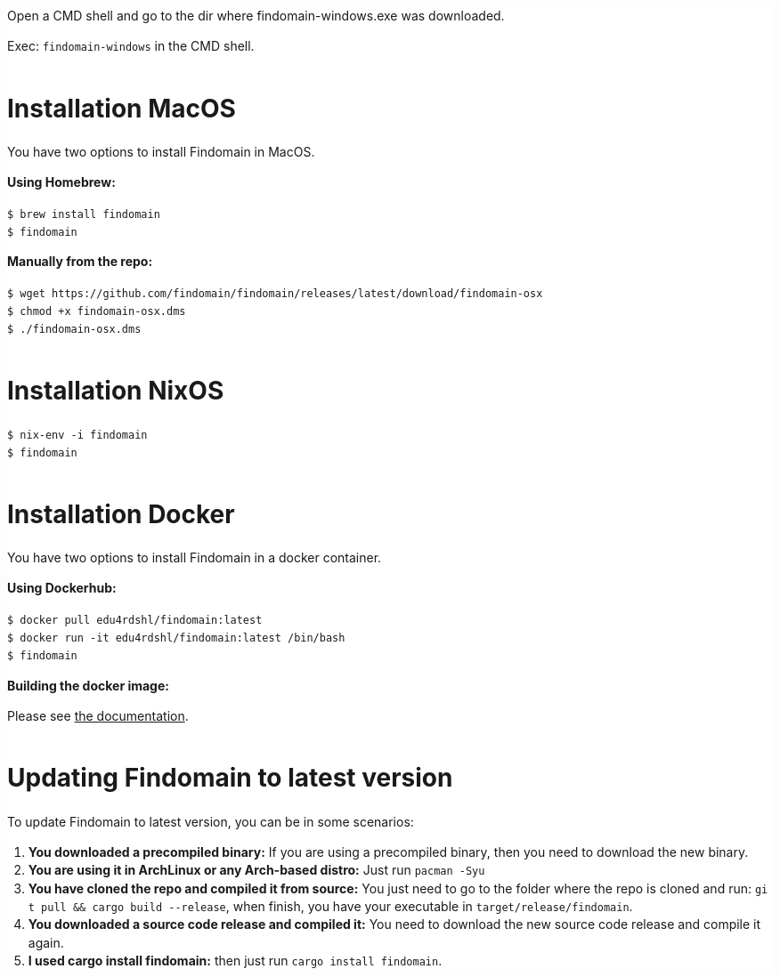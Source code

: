 Open a CMD shell and go to the dir where findomain-windows.exe was downloaded.

Exec: `findomain-windows` in the CMD shell.


# Installation MacOS

You have two options to install Findomain in MacOS.

**Using Homebrew:**

```
$ brew install findomain
$ findomain
```
**Manually from the repo:**

```
$ wget https://github.com/findomain/findomain/releases/latest/download/findomain-osx
$ chmod +x findomain-osx.dms
$ ./findomain-osx.dms
```

# Installation NixOS

```
$ nix-env -i findomain
$ findomain
```

# Installation Docker

You have two options to install Findomain in a docker container.

**Using Dockerhub:**

```
$ docker pull edu4rdshl/findomain:latest
$ docker run -it edu4rdshl/findomain:latest /bin/bash
$ findomain
```

**Building the docker image:**

Please see [the documentation](docker/).

# Updating Findomain to latest version

To update Findomain to latest version, you can be in some scenarios:

1. **You downloaded a precompiled binary:** If you are using a precompiled binary, then you need to download the new binary.
2. **You are using it in ArchLinux or any Arch-based distro:** Just run `pacman -Syu`
3. **You have cloned the repo and compiled it from source:** You just need to go to the folder where the repo is cloned and run: `git pull && cargo build --release`, when finish, you have your executable in `target/release/findomain`.
4. **You downloaded a source code release and compiled it:** You need to download the new source code release and compile it again.
5. **I used cargo install findomain:** then just run `cargo install findomain`.
